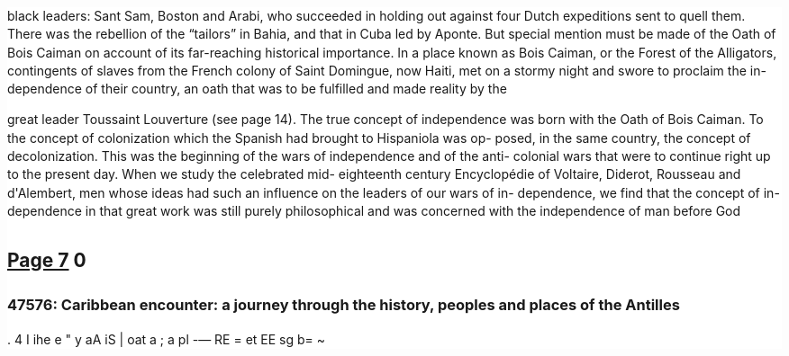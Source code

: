 black leaders: Sant Sam, Boston and Arabi, 
who succeeded in holding out against four 
Dutch expeditions sent to quell them. There 
was the rebellion of the “tailors” in Bahia, 
and that in Cuba led by Aponte. But special 
mention must be made of the Oath of Bois 
Caiman on account of its far-reaching 
historical importance. 
In a place known as Bois Caiman, or the 
Forest of the Alligators, contingents of 
slaves from the French colony of Saint 
Domingue, now Haiti, met on a stormy 
night and swore to proclaim the in- 
dependence of their country, an oath that 
was to be fulfilled and made reality by the 
 
  
great leader Toussaint Louverture (see 
page 14). The true concept of independence 
was born with the Oath of Bois Caiman. To 
the concept of colonization which the 
Spanish had brought to Hispaniola was op- 
posed, in the same country, the concept of 
decolonization. This was the beginning of 
the wars of independence and of the anti- 
colonial wars that were to continue right up 
to the present day. 
When we study the celebrated mid- 
eighteenth century Encyclopédie of 
Voltaire, Diderot, Rousseau and 
d'Alembert, men whose ideas had such an 
influence on the leaders of our wars of in- 
dependence, we find that the concept of in- 
dependence in that great work was still 
purely philosophical and was concerned 
with the independence of man before God

## [Page 7](https://demo.humlab.umu.se/courier/074754engo.pdf#page=7) 0

### 47576: Caribbean encounter: a journey through the history, peoples and places of the Antilles

  
. 4 
I ihe 
e 
" y aA 
iS | oat a ; a pl -— 
RE = et 
EE sg 
b= ~ 
  